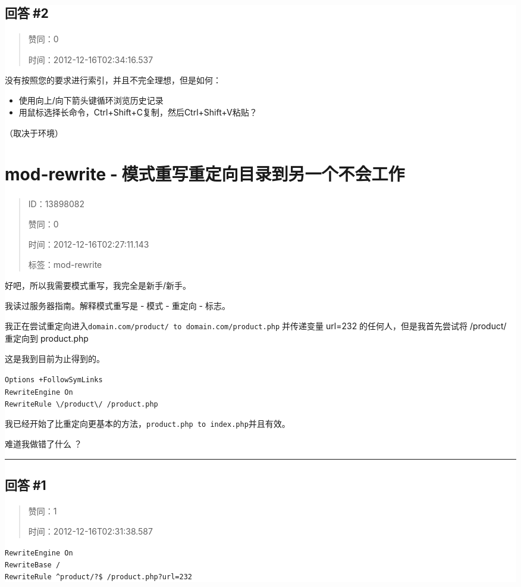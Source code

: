 ## 回答 #2

> 赞同：0
> 
> 时间：2012-12-16T02:34:16.537

没有按照您的要求进行索引，并且不完全理想，但是如何：

*   使用向上/向下箭头键循环浏览历史记录
*   用鼠标选择长命令，Ctrl+Shift+C复制，然后Ctrl+Shift+V粘贴？

（取决于环境）

# mod-rewrite - 模式重写重定向目录到另一个不会工作

> ID：13898082
> 
> 赞同：0
> 
> 时间：2012-12-16T02:27:11.143
> 
> 标签：mod-rewrite

好吧，所以我需要模式重写，我完全是新手/新手。

我读过服务器指南。解释模式重写是 - 模式 - 重定向 - 标志。

我正在尝试重定向进入`domain.com/product/ to domain.com/product.php` 并传递变量 url=232 的任何人，但是我首先尝试将 /product/ 重定向到 product.php

这是我到目前为止得到的。

```
Options +FollowSymLinks
RewriteEngine On
RewriteRule \/product\/ /product.php 
```

我已经开始了比重定向更基本的方法，`product.php to index.php`并且有效。

难道我做错了什么 ？

* * *

## 回答 #1

> 赞同：1
> 
> 时间：2012-12-16T02:31:38.587

```
RewriteEngine On
RewriteBase /
RewriteRule ^product/?$ /product.php?url=232 
```
